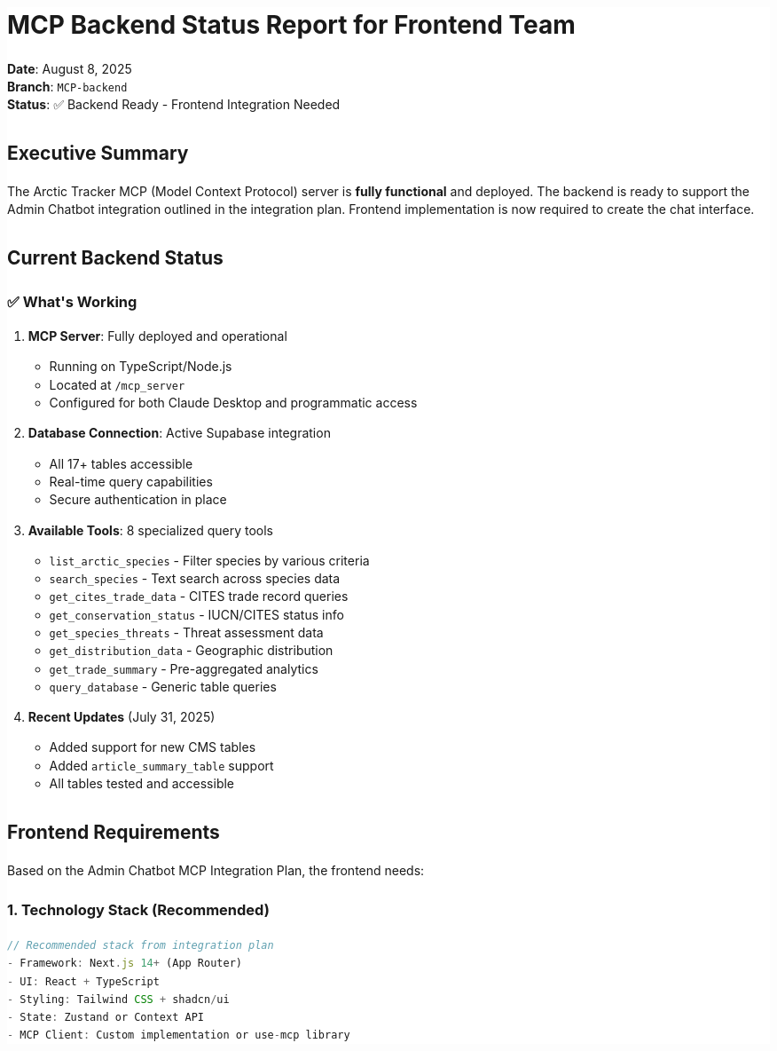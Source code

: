 # MCP Backend Status Report for Frontend Team

**Date**: August 8, 2025  
**Branch**: `MCP-backend`  
**Status**: ✅ Backend Ready - Frontend Integration Needed

## Executive Summary

The Arctic Tracker MCP (Model Context Protocol) server is **fully functional** and deployed. The backend is ready to support the Admin Chatbot integration outlined in the integration plan. Frontend implementation is now required to create the chat interface.

## Current Backend Status

### ✅ What's Working

1. **MCP Server**: Fully deployed and operational
   - Running on TypeScript/Node.js
   - Located at `/mcp_server`
   - Configured for both Claude Desktop and programmatic access

2. **Database Connection**: Active Supabase integration
   - All 17+ tables accessible
   - Real-time query capabilities
   - Secure authentication in place

3. **Available Tools**: 8 specialized query tools
   - `list_arctic_species` - Filter species by various criteria
   - `search_species` - Text search across species data
   - `get_cites_trade_data` - CITES trade record queries
   - `get_conservation_status` - IUCN/CITES status info
   - `get_species_threats` - Threat assessment data
   - `get_distribution_data` - Geographic distribution
   - `get_trade_summary` - Pre-aggregated analytics
   - `query_database` - Generic table queries

4. **Recent Updates** (July 31, 2025)
   - Added support for new CMS tables
   - Added `article_summary_table` support
   - All tables tested and accessible

## Frontend Requirements

Based on the Admin Chatbot MCP Integration Plan, the frontend needs:

### 1. Technology Stack (Recommended)
```javascript
// Recommended stack from integration plan
- Framework: Next.js 14+ (App Router)
- UI: React + TypeScript
- Styling: Tailwind CSS + shadcn/ui
- State: Zustand or Context API
- MCP Client: Custom implementation or use-mcp library
```

